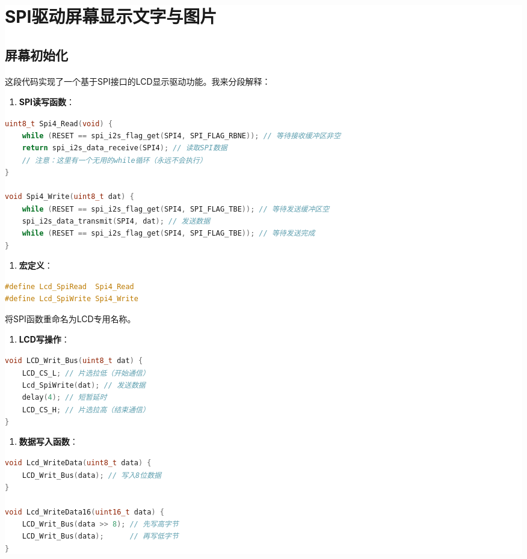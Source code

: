 # SPI驱动屏幕显示文字与图片

##  屏幕初始化

这段代码实现了一个基于SPI接口的LCD显示驱动功能。我来分段解释：

1. **SPI读写函数**：

```c
uint8_t Spi4_Read(void) {
    while (RESET == spi_i2s_flag_get(SPI4, SPI_FLAG_RBNE)); // 等待接收缓冲区非空
    return spi_i2s_data_receive(SPI4); // 读取SPI数据
    // 注意：这里有一个无用的while循环（永远不会执行）
}

void Spi4_Write(uint8_t dat) {
    while (RESET == spi_i2s_flag_get(SPI4, SPI_FLAG_TBE)); // 等待发送缓冲区空
    spi_i2s_data_transmit(SPI4, dat); // 发送数据
    while (RESET == spi_i2s_flag_get(SPI4, SPI_FLAG_TBE)); // 等待发送完成
}
```

1. **宏定义**：

```c
#define Lcd_SpiRead  Spi4_Read
#define Lcd_SpiWrite Spi4_Write
```

将SPI函数重命名为LCD专用名称。

1. **LCD写操作**：

```c
void LCD_Writ_Bus(uint8_t dat) {    
    LCD_CS_L; // 片选拉低（开始通信）
    Lcd_SpiWrite(dat); // 发送数据
    delay(4); // 短暂延时
    LCD_CS_H; // 片选拉高（结束通信）
}
```

1. **数据写入函数**：

```c
void Lcd_WriteData(uint8_t data) {
    LCD_Writ_Bus(data); // 写入8位数据
}

void Lcd_WriteData16(uint16_t data) {
    LCD_Writ_Bus(data >> 8); // 先写高字节
    LCD_Writ_Bus(data);      // 再写低字节
}
```
